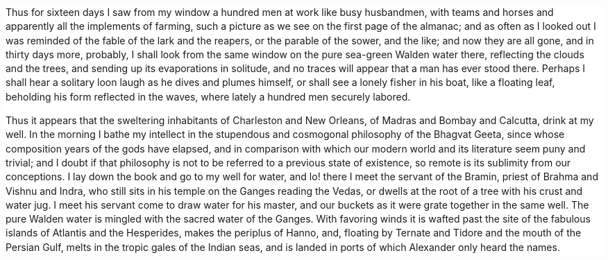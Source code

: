 Thus for sixteen days I saw from my window a hundred men at work like
busy husbandmen, with teams and horses and apparently all the
implements of farming, such a picture as we see on the first page of
the almanac; and as often as I looked out I was reminded of the fable
of the lark and the reapers, or the parable of the sower, and the like;
and now they are all gone, and in thirty days more, probably, I shall
look from the same window on the pure sea-green Walden water there,
reflecting the clouds and the trees, and sending up its evaporations in
solitude, and no traces will appear that a man has ever stood there.
Perhaps I shall hear a solitary loon laugh as he dives and plumes
himself, or shall see a lonely fisher in his boat, like a floating
leaf, beholding his form reflected in the waves, where lately a hundred
men securely labored.

Thus it appears that the sweltering inhabitants of Charleston and New
Orleans, of Madras and Bombay and Calcutta, drink at my well. In the
morning I bathe my intellect in the stupendous and cosmogonal
philosophy of the Bhagvat Geeta, since whose composition years of the
gods have elapsed, and in comparison with which our modern world and
its literature seem puny and trivial; and I doubt if that philosophy is
not to be referred to a previous state of existence, so remote is its
sublimity from our conceptions. I lay down the book and go to my well
for water, and lo! there I meet the servant of the Bramin, priest of
Brahma and Vishnu and Indra, who still sits in his temple on the Ganges
reading the Vedas, or dwells at the root of a tree with his crust and
water jug. I meet his servant come to draw water for his master, and
our buckets as it were grate together in the same well. The pure Walden
water is mingled with the sacred water of the Ganges. With favoring
winds it is wafted past the site of the fabulous islands of Atlantis
and the Hesperides, makes the periplus of Hanno, and, floating by
Ternate and Tidore and the mouth of the Persian Gulf, melts in the
tropic gales of the Indian seas, and is landed in ports of which
Alexander only heard the names.



